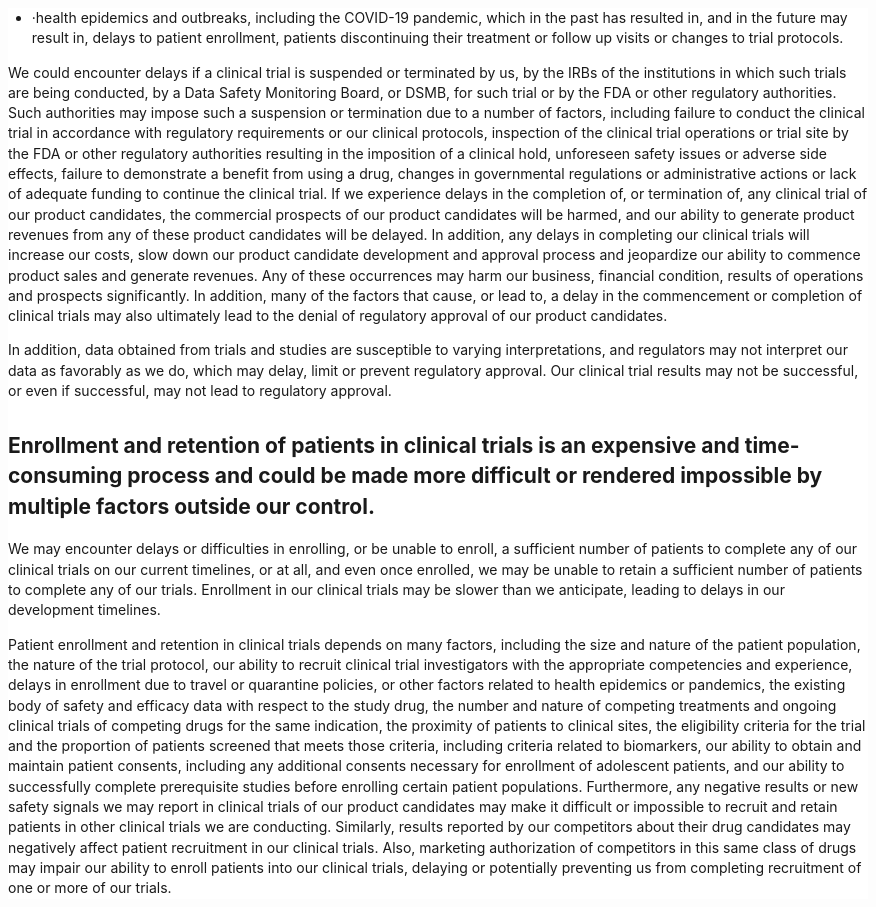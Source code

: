 - ·health epidemics and outbreaks, including the COVID-19 pandemic, which in the past has resulted in, and in the future may result in, delays to patient enrollment, patients discontinuing their treatment or follow up visits or changes to trial protocols.

We could encounter delays if a clinical trial is suspended or terminated by us, by the IRBs of the institutions in which such trials are being conducted, by a Data Safety Monitoring Board, or DSMB, for such trial or by the FDA or other regulatory authorities. Such authorities may impose such a suspension or termination due to a number of factors, including failure to conduct the clinical trial in accordance with regulatory requirements or our clinical protocols, inspection of the clinical trial operations or trial site by the FDA or other regulatory authorities resulting in the imposition of a clinical hold, unforeseen safety issues or adverse side effects, failure to demonstrate a benefit from using a drug, changes in governmental regulations or administrative actions or lack of adequate funding to continue the clinical trial. If we experience delays in the completion of, or termination of, any clinical trial of our product candidates, the commercial prospects of our product candidates will be harmed, and our ability to generate product revenues from any of these product candidates will be delayed. In addition, any delays in completing our clinical trials will increase our costs, slow down our product candidate development and approval process and jeopardize our ability to commence product sales and generate revenues. Any of these occurrences may harm our business, financial condition, results of operations and prospects significantly. In addition, many of the factors that cause, or lead to, a delay in the commencement or completion of clinical trials may also ultimately lead to the denial of regulatory approval of our product candidates.

In addition, data obtained from trials and studies are susceptible to varying interpretations, and regulators may not interpret our data as favorably as we do, which may delay, limit or prevent regulatory approval. Our clinical trial results may not be successful, or even if successful, may not lead to regulatory approval.

## Enrollment and retention of patients in clinical trials is an expensive and time-consuming process and could be made more difficult or rendered impossible by multiple factors outside our control.

We may encounter delays or difficulties in enrolling, or be unable to enroll, a sufficient number of patients to complete any of our clinical trials on our current timelines, or at all, and even once enrolled, we may be unable to retain a sufficient number of patients to complete any of our trials. Enrollment in our clinical trials may be slower than we anticipate, leading to delays in our development timelines.

Patient enrollment and retention in clinical trials depends on many factors, including the size and nature of the patient population, the nature of the trial protocol, our ability to recruit clinical trial investigators with the appropriate competencies and experience, delays in enrollment due to travel or quarantine policies, or other factors related to health epidemics or pandemics, the existing body of safety and efficacy data with respect to the study drug, the number and nature of competing treatments and ongoing clinical trials of competing drugs for the same indication, the proximity of patients to clinical sites, the eligibility criteria for the trial and the proportion of patients screened that meets those criteria, including criteria related to biomarkers, our ability to obtain and maintain patient consents, including any additional consents necessary for enrollment of adolescent patients, and our ability to successfully complete prerequisite studies before enrolling certain patient populations. Furthermore, any negative results or new safety signals we may report in clinical trials of our product candidates may make it difficult or impossible to recruit and retain patients in other clinical trials we are conducting. Similarly, results reported by our competitors about their drug candidates may negatively affect patient recruitment in our clinical trials. Also, marketing authorization of competitors in this same class of drugs may impair our ability to enroll patients into our clinical trials, delaying or potentially preventing us from completing recruitment of one or more of our trials.
